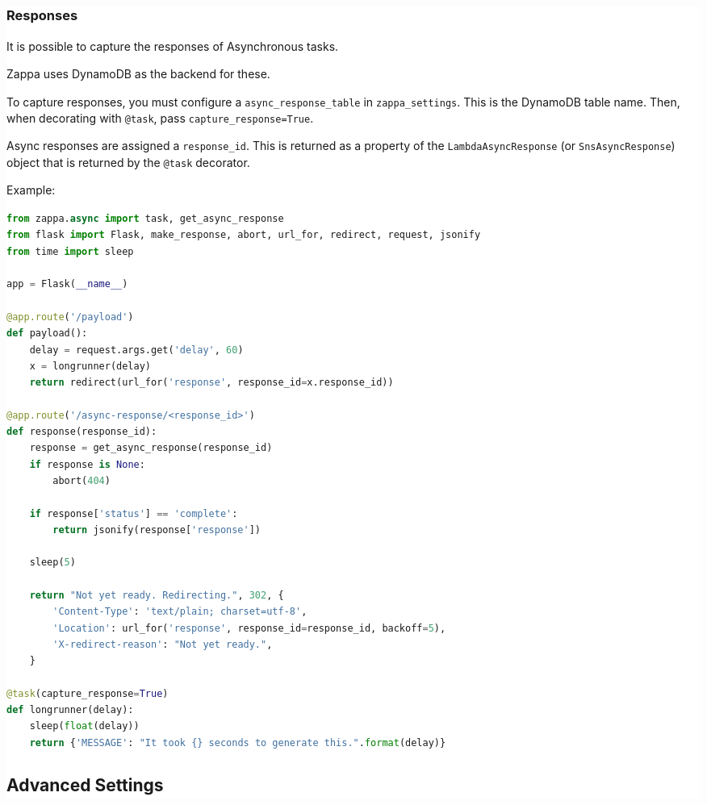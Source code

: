 ### Responses

It is possible to capture the responses of Asynchronous tasks.

Zappa uses DynamoDB as the backend for these.

To capture responses, you must configure a `async_response_table` in `zappa_settings`. This is the DynamoDB table name. Then, when decorating with `@task`, pass `capture_response=True`.

Async responses are assigned a `response_id`. This is returned as a property of the `LambdaAsyncResponse` (or `SnsAsyncResponse`) object that is returned by the `@task` decorator.

Example:

```python
from zappa.async import task, get_async_response
from flask import Flask, make_response, abort, url_for, redirect, request, jsonify
from time import sleep

app = Flask(__name__)

@app.route('/payload')
def payload():
    delay = request.args.get('delay', 60)
    x = longrunner(delay)
    return redirect(url_for('response', response_id=x.response_id))

@app.route('/async-response/<response_id>')
def response(response_id):
    response = get_async_response(response_id)
    if response is None:
        abort(404)

    if response['status'] == 'complete':
        return jsonify(response['response'])

    sleep(5)

    return "Not yet ready. Redirecting.", 302, {
        'Content-Type': 'text/plain; charset=utf-8',
        'Location': url_for('response', response_id=response_id, backoff=5),
        'X-redirect-reason': "Not yet ready.",
    }

@task(capture_response=True)
def longrunner(delay):
    sleep(float(delay))
    return {'MESSAGE': "It took {} seconds to generate this.".format(delay)}

```

## Advanced Settings
